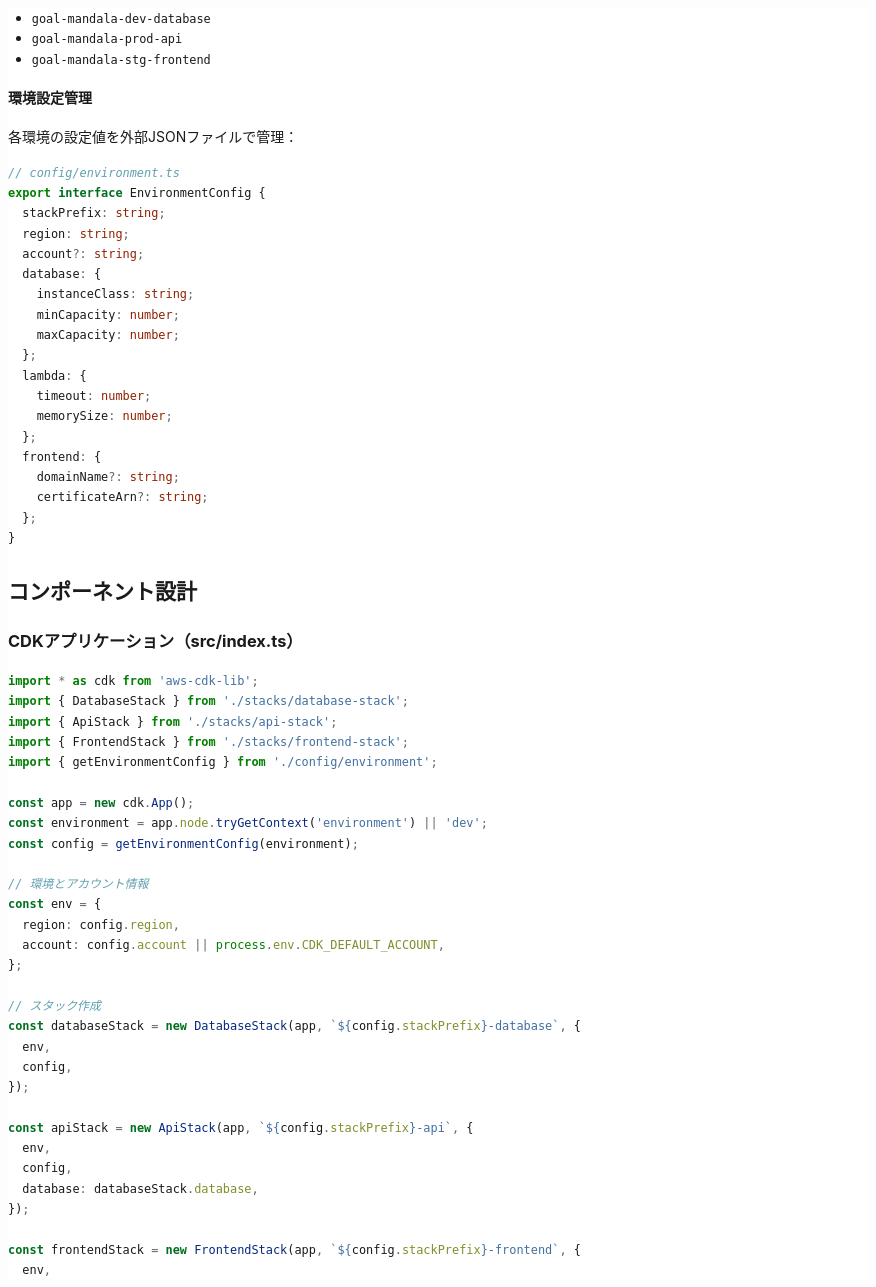- `goal-mandala-dev-database`
- `goal-mandala-prod-api`
- `goal-mandala-stg-frontend`

#### 環境設定管理

各環境の設定値を外部JSONファイルで管理：

```typescript
// config/environment.ts
export interface EnvironmentConfig {
  stackPrefix: string;
  region: string;
  account?: string;
  database: {
    instanceClass: string;
    minCapacity: number;
    maxCapacity: number;
  };
  lambda: {
    timeout: number;
    memorySize: number;
  };
  frontend: {
    domainName?: string;
    certificateArn?: string;
  };
}
```

## コンポーネント設計

### CDKアプリケーション（src/index.ts）

```typescript
import * as cdk from 'aws-cdk-lib';
import { DatabaseStack } from './stacks/database-stack';
import { ApiStack } from './stacks/api-stack';
import { FrontendStack } from './stacks/frontend-stack';
import { getEnvironmentConfig } from './config/environment';

const app = new cdk.App();
const environment = app.node.tryGetContext('environment') || 'dev';
const config = getEnvironmentConfig(environment);

// 環境とアカウント情報
const env = {
  region: config.region,
  account: config.account || process.env.CDK_DEFAULT_ACCOUNT,
};

// スタック作成
const databaseStack = new DatabaseStack(app, `${config.stackPrefix}-database`, {
  env,
  config,
});

const apiStack = new ApiStack(app, `${config.stackPrefix}-api`, {
  env,
  config,
  database: databaseStack.database,
});

const frontendStack = new FrontendStack(app, `${config.stackPrefix}-frontend`, {
  env,
```